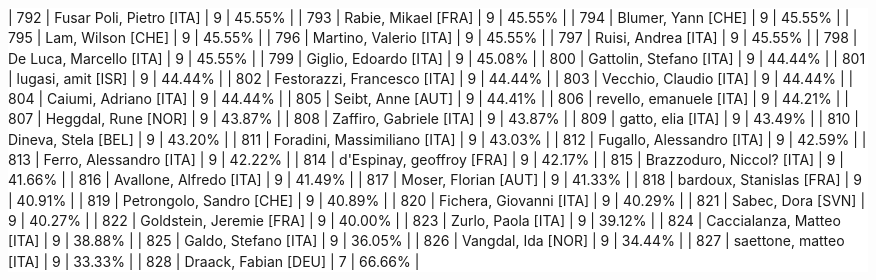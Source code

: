 |  792  | Fusar Poli, Pietro [ITA] |  9 |  45.55% |
|  793  | Rabie, Mikael [FRA] |  9 |  45.55% |
|  794  | Blumer, Yann [CHE] |  9 |  45.55% |
|  795  | Lam, Wilson [CHE] |  9 |  45.55% |
|  796  | Martino, Valerio [ITA] |  9 |  45.55% |
|  797  | Ruisi, Andrea [ITA] |  9 |  45.55% |
|  798  | De Luca, Marcello [ITA] |  9 |  45.55% |
|  799  | Giglio, Edoardo [ITA] |  9 |  45.08% |
|  800  | Gattolin, Stefano [ITA] |  9 |  44.44% |
|  801  | lugasi, amit [ISR] |  9 |  44.44% |
|  802  | Festorazzi, Francesco [ITA] |  9 |  44.44% |
|  803  | Vecchio, Claudio [ITA] |  9 |  44.44% |
|  804  | Caiumi, Adriano [ITA] |  9 |  44.44% |
|  805  | Seibt, Anne [AUT] |  9 |  44.41% |
|  806  | revello, emanuele [ITA] |  9 |  44.21% |
|  807  | Heggdal, Rune [NOR] |  9 |  43.87% |
|  808  | Zaffiro, Gabriele [ITA] |  9 |  43.87% |
|  809  | gatto, elia [ITA] |  9 |  43.49% |
|  810  | Dineva, Stela [BEL] |  9 |  43.20% |
|  811  | Foradini, Massimiliano [ITA] |  9 |  43.03% |
|  812  | Fugallo, Alessandro [ITA] |  9 |  42.59% |
|  813  | Ferro, Alessandro [ITA] |  9 |  42.22% |
|  814  | d'Espinay, geoffroy [FRA] |  9 |  42.17% |
|  815  | Brazzoduro, Niccol? [ITA] |  9 |  41.66% |
|  816  | Avallone, Alfredo [ITA] |  9 |  41.49% |
|  817  | Moser, Florian [AUT] |  9 |  41.33% |
|  818  | bardoux, Stanislas [FRA] |  9 |  40.91% |
|  819  | Petrongolo, Sandro [CHE] |  9 |  40.89% |
|  820  | Fichera, Giovanni [ITA] |  9 |  40.29% |
|  821  | Sabec, Dora [SVN] |  9 |  40.27% |
|  822  | Goldstein, Jeremie [FRA] |  9 |  40.00% |
|  823  | Zurlo, Paola [ITA] |  9 |  39.12% |
|  824  | Caccialanza, Matteo [ITA] |  9 |  38.88% |
|  825  | Galdo, Stefano [ITA] |  9 |  36.05% |
|  826  | Vangdal, Ida [NOR] |  9 |  34.44% |
|  827  | saettone, matteo [ITA] |  9 |  33.33% |
|  828  | Draack, Fabian [DEU] |  7 |  66.66% |